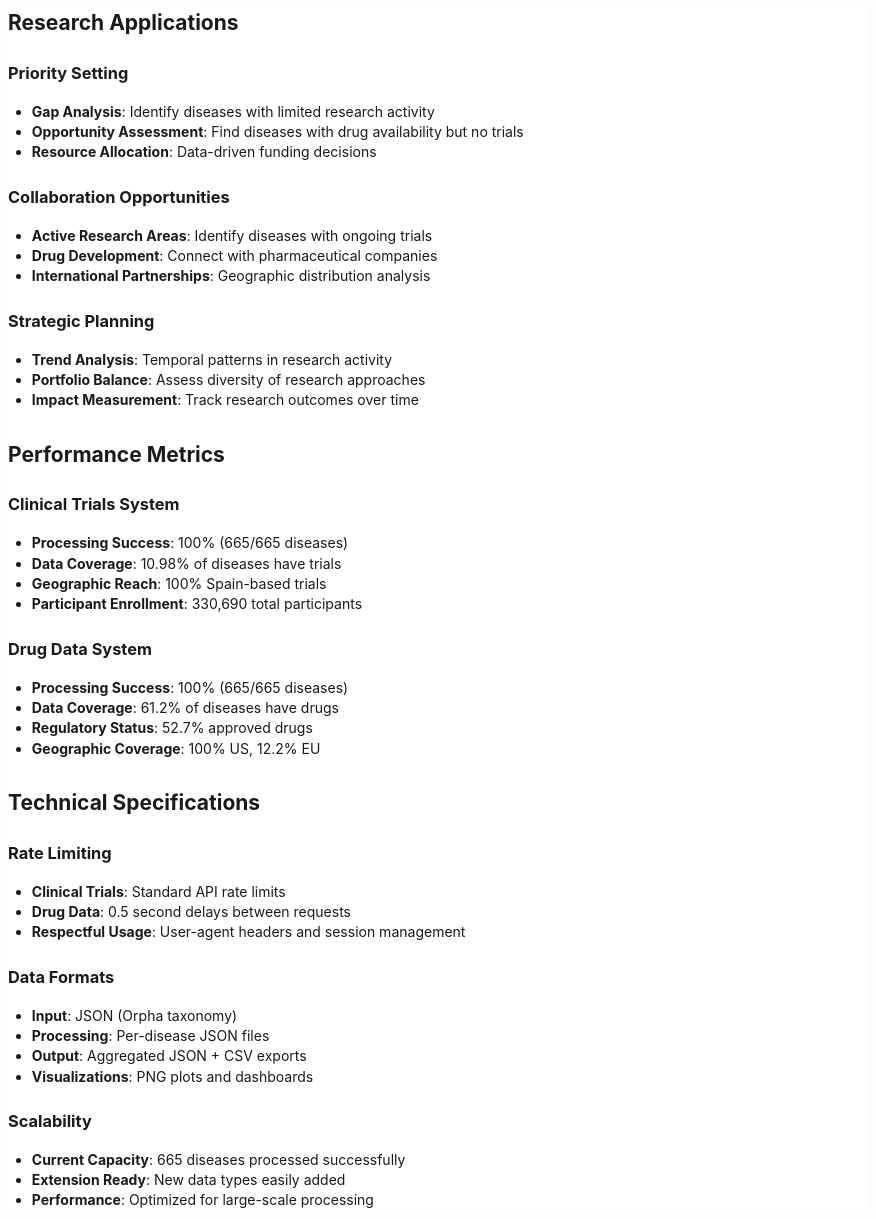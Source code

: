 ## Research Applications

### Priority Setting
- **Gap Analysis**: Identify diseases with limited research activity
- **Opportunity Assessment**: Find diseases with drug availability but no trials
- **Resource Allocation**: Data-driven funding decisions

### Collaboration Opportunities
- **Active Research Areas**: Identify diseases with ongoing trials
- **Drug Development**: Connect with pharmaceutical companies
- **International Partnerships**: Geographic distribution analysis

### Strategic Planning
- **Trend Analysis**: Temporal patterns in research activity
- **Portfolio Balance**: Assess diversity of research approaches
- **Impact Measurement**: Track research outcomes over time

## Performance Metrics

### Clinical Trials System
- **Processing Success**: 100% (665/665 diseases)
- **Data Coverage**: 10.98% of diseases have trials
- **Geographic Reach**: 100% Spain-based trials
- **Participant Enrollment**: 330,690 total participants

### Drug Data System
- **Processing Success**: 100% (665/665 diseases)
- **Data Coverage**: 61.2% of diseases have drugs
- **Regulatory Status**: 52.7% approved drugs
- **Geographic Coverage**: 100% US, 12.2% EU

## Technical Specifications

### Rate Limiting
- **Clinical Trials**: Standard API rate limits
- **Drug Data**: 0.5 second delays between requests
- **Respectful Usage**: User-agent headers and session management

### Data Formats
- **Input**: JSON (Orpha taxonomy)
- **Processing**: Per-disease JSON files
- **Output**: Aggregated JSON + CSV exports
- **Visualizations**: PNG plots and dashboards

### Scalability
- **Current Capacity**: 665 diseases processed successfully
- **Extension Ready**: New data types easily added
- **Performance**: Optimized for large-scale processing
